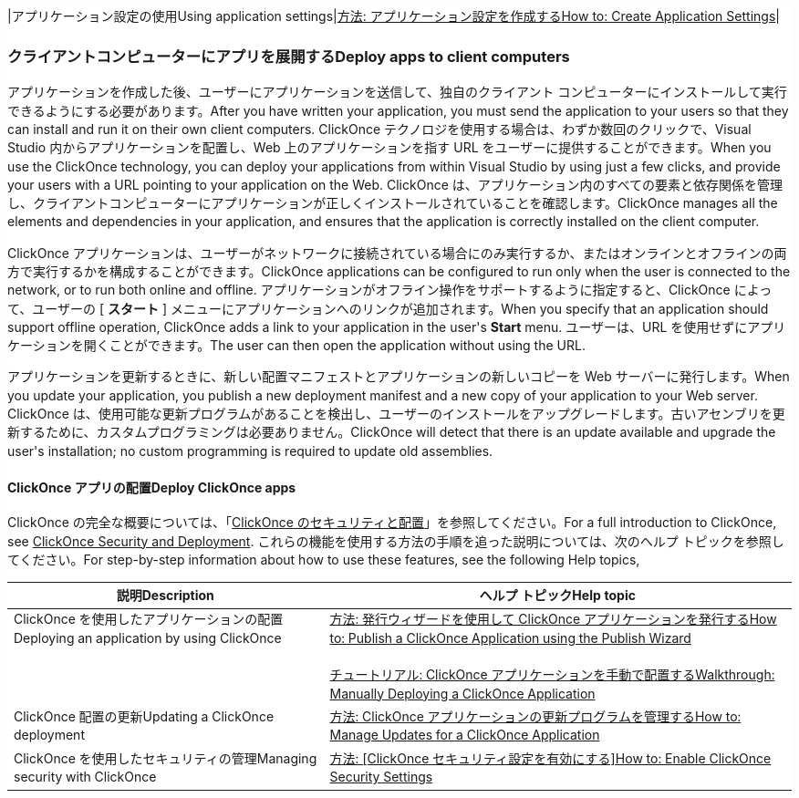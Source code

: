 |<span data-ttu-id="97b4d-167">アプリケーション設定の使用</span><span class="sxs-lookup"><span data-stu-id="97b4d-167">Using application settings</span></span>|[<span data-ttu-id="97b4d-168">方法: アプリケーション設定を作成する</span><span class="sxs-lookup"><span data-stu-id="97b4d-168">How to: Create Application Settings</span></span>](./advanced/how-to-create-application-settings.md)|

### <a name="deploy-apps-to-client-computers"></a><span data-ttu-id="97b4d-169">クライアントコンピューターにアプリを展開する</span><span class="sxs-lookup"><span data-stu-id="97b4d-169">Deploy apps to client computers</span></span>

<span data-ttu-id="97b4d-170">アプリケーションを作成した後、ユーザーにアプリケーションを送信して、独自のクライアント コンピューターにインストールして実行できるようにする必要があります。</span><span class="sxs-lookup"><span data-stu-id="97b4d-170">After you have written your application, you must send the application to your users so that they can install and run it on their own client computers.</span></span> <span data-ttu-id="97b4d-171">ClickOnce テクノロジを使用する場合は、わずか数回のクリックで、Visual Studio 内からアプリケーションを配置し、Web 上のアプリケーションを指す URL をユーザーに提供することができます。</span><span class="sxs-lookup"><span data-stu-id="97b4d-171">When you use the ClickOnce technology, you can deploy your applications from within Visual Studio by using just a few clicks, and provide your users with a URL pointing to your application on the Web.</span></span> <span data-ttu-id="97b4d-172">ClickOnce は、アプリケーション内のすべての要素と依存関係を管理し、クライアントコンピューターにアプリケーションが正しくインストールされていることを確認します。</span><span class="sxs-lookup"><span data-stu-id="97b4d-172">ClickOnce manages all the elements and dependencies in your application, and ensures that the application is correctly installed on the client computer.</span></span>

<span data-ttu-id="97b4d-173">ClickOnce アプリケーションは、ユーザーがネットワークに接続されている場合にのみ実行するか、またはオンラインとオフラインの両方で実行するかを構成することができます。</span><span class="sxs-lookup"><span data-stu-id="97b4d-173">ClickOnce applications can be configured to run only when the user is connected to the network, or to run both online and offline.</span></span> <span data-ttu-id="97b4d-174">アプリケーションがオフライン操作をサポートするように指定すると、ClickOnce によって、ユーザーの [ **スタート** ] メニューにアプリケーションへのリンクが追加されます。</span><span class="sxs-lookup"><span data-stu-id="97b4d-174">When you specify that an application should support offline operation, ClickOnce adds a link to your application in the user's **Start** menu.</span></span> <span data-ttu-id="97b4d-175">ユーザーは、URL を使用せずにアプリケーションを開くことができます。</span><span class="sxs-lookup"><span data-stu-id="97b4d-175">The user can then open the application without using the URL.</span></span>

<span data-ttu-id="97b4d-176">アプリケーションを更新するときに、新しい配置マニフェストとアプリケーションの新しいコピーを Web サーバーに発行します。</span><span class="sxs-lookup"><span data-stu-id="97b4d-176">When you update your application, you publish a new deployment manifest and a new copy of your application to your Web server.</span></span> <span data-ttu-id="97b4d-177">ClickOnce は、使用可能な更新プログラムがあることを検出し、ユーザーのインストールをアップグレードします。古いアセンブリを更新するために、カスタムプログラミングは必要ありません。</span><span class="sxs-lookup"><span data-stu-id="97b4d-177">ClickOnce will detect that there is an update available and upgrade the user's installation; no custom programming is required to update old assemblies.</span></span>

#### <a name="deploy-clickonce-apps"></a><span data-ttu-id="97b4d-178">ClickOnce アプリの配置</span><span class="sxs-lookup"><span data-stu-id="97b4d-178">Deploy ClickOnce apps</span></span>

<span data-ttu-id="97b4d-179">ClickOnce の完全な概要については、「[ClickOnce のセキュリティと配置](/visualstudio/deployment/clickonce-security-and-deployment)」を参照してください。</span><span class="sxs-lookup"><span data-stu-id="97b4d-179">For a full introduction to ClickOnce, see [ClickOnce Security and Deployment](/visualstudio/deployment/clickonce-security-and-deployment).</span></span> <span data-ttu-id="97b4d-180">これらの機能を使用する方法の手順を追った説明については、次のヘルプ トピックを参照してください。</span><span class="sxs-lookup"><span data-stu-id="97b4d-180">For step-by-step information about how to use these features, see the following Help topics,</span></span>

|<span data-ttu-id="97b4d-181">説明</span><span class="sxs-lookup"><span data-stu-id="97b4d-181">Description</span></span>|<span data-ttu-id="97b4d-182">ヘルプ トピック</span><span class="sxs-lookup"><span data-stu-id="97b4d-182">Help topic</span></span>|
|-----------------|----------------|
|<span data-ttu-id="97b4d-183">ClickOnce を使用したアプリケーションの配置</span><span class="sxs-lookup"><span data-stu-id="97b4d-183">Deploying an application by using ClickOnce</span></span>|[<span data-ttu-id="97b4d-184">方法: 発行ウィザードを使用して ClickOnce アプリケーションを発行する</span><span class="sxs-lookup"><span data-stu-id="97b4d-184">How to: Publish a ClickOnce Application using the Publish Wizard</span></span>](/visualstudio/deployment/how-to-publish-a-clickonce-application-using-the-publish-wizard)<br /><br /> [<span data-ttu-id="97b4d-185">チュートリアル: ClickOnce アプリケーションを手動で配置する</span><span class="sxs-lookup"><span data-stu-id="97b4d-185">Walkthrough: Manually Deploying a ClickOnce Application</span></span>](/visualstudio/deployment/walkthrough-manually-deploying-a-clickonce-application)|
|<span data-ttu-id="97b4d-186">ClickOnce 配置の更新</span><span class="sxs-lookup"><span data-stu-id="97b4d-186">Updating a ClickOnce deployment</span></span>|[<span data-ttu-id="97b4d-187">方法: ClickOnce アプリケーションの更新プログラムを管理する</span><span class="sxs-lookup"><span data-stu-id="97b4d-187">How to: Manage Updates for a ClickOnce Application</span></span>](/visualstudio/deployment/how-to-manage-updates-for-a-clickonce-application)|
|<span data-ttu-id="97b4d-188">ClickOnce を使用したセキュリティの管理</span><span class="sxs-lookup"><span data-stu-id="97b4d-188">Managing security with ClickOnce</span></span>|<span data-ttu-id="97b4d-189">[方法: [ClickOnce セキュリティ設定を有効にする]](/visualstudio/deployment/how-to-enable-clickonce-security-settings)</span><span class="sxs-lookup"><span data-stu-id="97b4d-189">[How to: Enable ClickOnce Security Settings](/visualstudio/deployment/how-to-enable-clickonce-security-settings)</span></span>|
